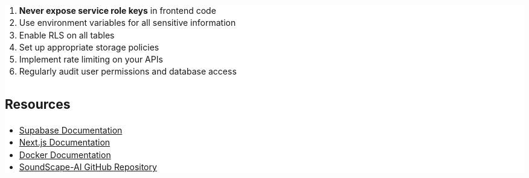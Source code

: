 1. **Never expose service role keys** in frontend code
2. Use environment variables for all sensitive information
3. Enable RLS on all tables
4. Set up appropriate storage policies
5. Implement rate limiting on your APIs
6. Regularly audit user permissions and database access

## Resources

- [Supabase Documentation](https://supabase.com/docs)
- [Next.js Documentation](https://nextjs.org/docs)
- [Docker Documentation](https://docs.docker.com/)
- [SoundScape-AI GitHub Repository](https://github.com/yourusername/SoundScape-AI)